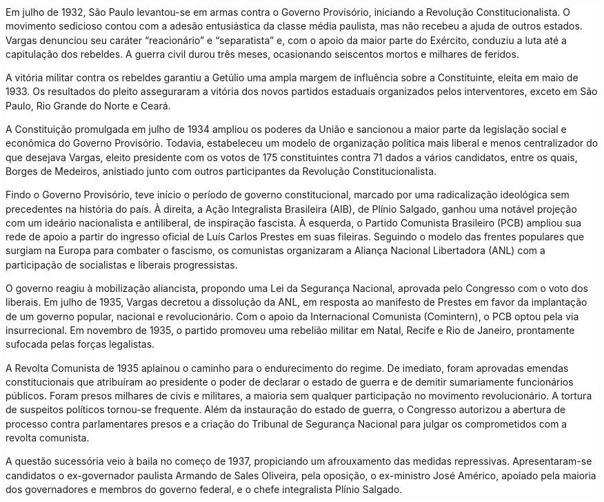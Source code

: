 Em julho de 1932, São Paulo levantou-se em armas contra o Governo
Provisório, iniciando a Revolução Constitucionalista. O movimento
sedicioso contou com a adesão entusiástica da classe média paulista, mas
não recebeu a ajuda de outros estados. Vargas denunciou seu caráter
“reacionário” e “separatista” e, com o apoio da maior parte do Exército,
conduziu a luta até a capitulação dos rebeldes. A guerra civil durou
três meses, ocasionando seiscentos mortos e milhares de feridos.

A vitória militar contra os rebeldes garantiu a Getúlio uma ampla margem
de influência sobre a Constituinte, eleita em maio de 1933. Os
resultados do pleito asseguraram a vitória dos novos partidos estaduais
organizados pelos interventores, exceto em São Paulo, Rio Grande do
Norte e Ceará.

A Constituição promulgada em julho de 1934 ampliou os poderes da União e
sancionou a maior parte da legislação social e econômica do Governo
Provisório. Todavia, estabeleceu um modelo de organização política mais
liberal e menos centralizador do que desejava Vargas, eleito presidente
com os votos de 175 constituintes contra 71 dados a vários candidatos,
entre os quais, Borges de Medeiros, anistiado junto com outros
participantes da Revolução Constitucionalista.

Findo o Governo Provisório, teve início o período de governo
constitucional, marcado por uma radicalização ideológica sem precedentes
na história do país. À direita, a Ação Integralista Brasileira (AIB), de
Plínio Salgado, ganhou uma notável projeção com um ideário nacionalista
e antiliberal, de inspiração fascista. À esquerda, o Partido Comunista
Brasileiro (PCB) ampliou sua rede de apoio a partir do ingresso oficial
de Luís Carlos Prestes em suas fileiras. Seguindo o modelo das frentes
populares que surgiam na Europa para combater o fascismo, os comunistas
organizaram a Aliança Nacional Libertadora (ANL) com a participação de
socialistas e liberais progressistas.

O governo reagiu à mobilização aliancista, propondo uma Lei da Segurança
Nacional, aprovada pelo Congresso com o voto dos liberais. Em julho de
1935, Vargas decretou a dissolução da ANL, em resposta ao manifesto de
Prestes em favor da implantação de um governo popular, nacional e
revolucionário. Com o apoio da Internacional Comunista (Comintern), o
PCB optou pela via insurrecional. Em novembro de 1935, o partido
promoveu uma rebelião militar em Natal, Recife e Rio de Janeiro,
prontamente sufocada pelas forças legalistas.

A Revolta Comunista de 1935 aplainou o caminho para o endurecimento do
regime. De imediato, foram aprovadas emendas constitucionais que
atribuíram ao presidente o poder de declarar o estado de guerra e de
demitir sumariamente funcionários públicos. Foram presos milhares de
civis e militares, a maioria sem qualquer participação no movimento
revolucionário. A tortura de suspeitos políticos tornou-se frequente.
Além da instauração do estado de guerra, o Congresso autorizou a
abertura de processo contra parlamentares presos e a criação do Tribunal
de Segurança Nacional para julgar os comprometidos com a revolta
comunista.

A questão sucessória veio à baila no começo de 1937, propiciando um
afrouxamento das medidas repressivas. Apresentaram-se candidatos o
ex-governador paulista Armando de Sales Oliveira, pela oposição, o
ex-ministro José Américo, apoiado pela maioria dos governadores e
membros do governo federal, e o chefe integralista Plínio Salgado.
